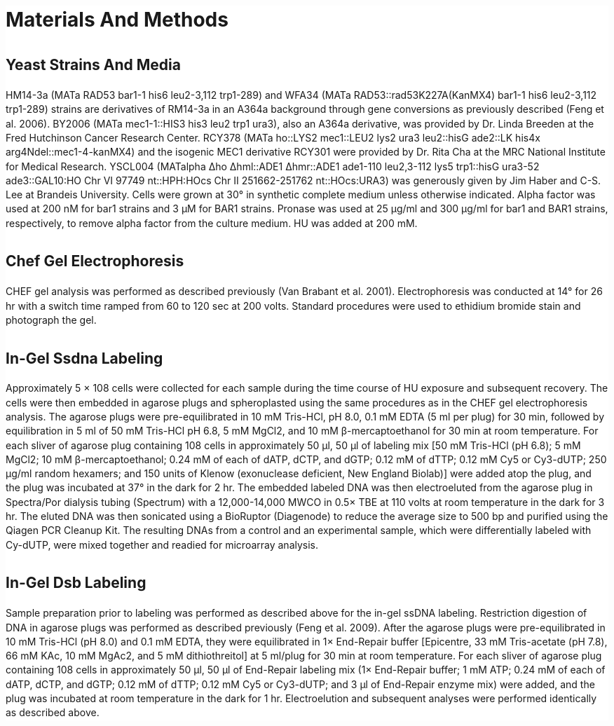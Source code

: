 # Materials And Methods

## Yeast Strains And Media

HM14-3a (MATa RAD53 bar1-1 his6 leu2-3,112 trp1-289) and WFA34 (MATa RAD53::rad53K227A(KanMX4) bar1-1 his6 leu2-3,112 trp1-289) strains are derivatives of RM14-3a in an A364a background through gene conversions as previously described (Feng et al. 2006). BY2006 (MATa mec1-1::HIS3 his3 leu2 trp1 ura3), also an A364a derivative, was provided by Dr. Linda Breeden at the Fred Hutchinson Cancer Research Center. RCY378 (MATa ho::LYS2 mec1::LEU2 lys2 ura3 leu2::hisG ade2::LK his4x arg4Ndel::mec1-4-kanMX4) and the isogenic MEC1 derivative RCY301 were provided by Dr. Rita Cha at the MRC National Institute for Medical Research. YSCL004 (MATalpha ∆ho ∆hml::ADE1 ∆hmr::ADE1 ade1-110 leu2,3-112 lys5 trp1::hisG ura3-52 ade3::GAL10:HO Chr VI 97749 nt::HPH:HOcs Chr II 251662-251762 nt::HOcs:URA3) was generously given by Jim Haber and C-S. Lee at Brandeis University. Cells were grown at 30° in synthetic complete medium unless otherwise indicated. Alpha factor was used at 200 nM for bar1 strains and 3 μM for BAR1 strains. Pronase was used at 25 μg/ml and 300 μg/ml for bar1 and BAR1 strains, respectively, to remove alpha factor from the culture medium. HU was added at 200 mM.

## Chef Gel Electrophoresis

CHEF gel analysis was performed as described previously (Van Brabant et al. 2001). Electrophoresis was conducted at 14° for 26 hr with a switch time ramped from 60 to 120 sec at 200 volts. Standard procedures were used to ethidium bromide stain and photograph the gel.

## In-Gel Ssdna Labeling

Approximately 5 × 108 cells were collected for each sample during the time course of HU exposure and subsequent recovery. The cells were then embedded in agarose plugs and spheroplasted using the same procedures as in the CHEF gel electrophoresis analysis. The agarose plugs were pre-equilibrated in 10 mM Tris-HCl, pH 8.0, 0.1 mM EDTA (5 ml per plug) for 30 min, followed by equilibration in 5 ml of 50 mM Tris-HCl pH 6.8, 5 mM MgCl2, and 10 mM β-mercaptoethanol for 30 min at room temperature. For each sliver of agarose plug containing 108 cells in approximately 50 μl, 50 μl of labeling mix [50 mM Tris-HCl (pH 6.8); 5 mM MgCl2; 10 mM β-mercaptoethanol; 0.24 mM of each of dATP, dCTP, and dGTP; 0.12 mM of dTTP; 0.12 mM Cy5 or Cy3-dUTP; 250 μg/ml random hexamers; and 150 units of Klenow (exonuclease deficient, New England Biolab)] were added atop the plug, and the plug was incubated at 37° in the dark for 2 hr. The embedded labeled DNA was then electroeluted from the agarose plug in Spectra/Por dialysis tubing (Spectrum) with a 12,000-14,000 MWCO in 0.5× TBE at 110 volts at room temperature in the dark for 3 hr. The eluted DNA was then sonicated using a BioRuptor (Diagenode) to reduce the average size to 500 bp and purified using the Qiagen PCR Cleanup Kit. The resulting DNAs from a control and an experimental sample, which were differentially labeled with Cy-dUTP, were mixed together and readied for microarray analysis.

## In-Gel Dsb Labeling

Sample preparation prior to labeling was performed as described above for the in-gel ssDNA labeling. Restriction digestion of DNA in agarose plugs was performed as described previously (Feng et al. 2009). After the agarose plugs were pre-equilibrated in 10 mM Tris-HCl (pH 8.0) and 0.1 mM EDTA, they were equilibrated in 1× End-Repair buffer [Epicentre, 33 mM Tris-acetate (pH 7.8), 66 mM KAc, 10 mM MgAc2, and 5 mM dithiothreitol] at 5 ml/plug for 30 min at room temperature. For each sliver of agarose plug containing 108 cells in approximately 50 μl, 50 μl of End-Repair labeling mix (1× End-Repair buffer; 1 mM ATP; 0.24 mM of each of dATP, dCTP, and dGTP; 0.12 mM of dTTP; 0.12 mM Cy5 or Cy3-dUTP; and 3 μl of End-Repair enzyme mix) were added, and the plug was incubated at room temperature in the dark for 1 hr. Electroelution and subsequent analyses were performed identically as described above.
